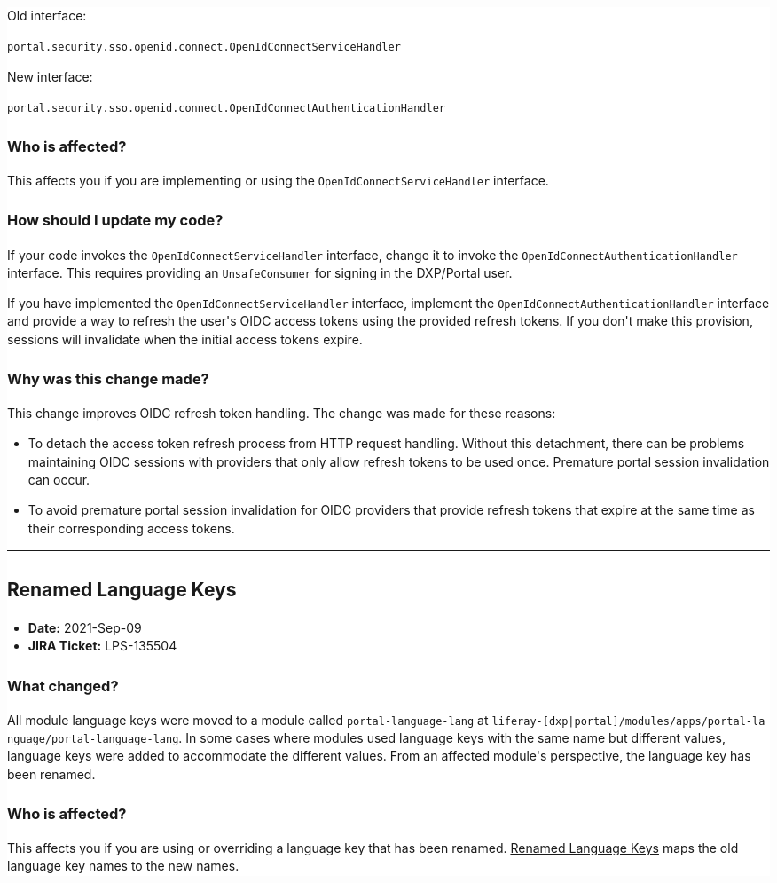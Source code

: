 Old interface:

```
portal.security.sso.openid.connect.OpenIdConnectServiceHandler
```

New interface:

```
portal.security.sso.openid.connect.OpenIdConnectAuthenticationHandler
```

### Who is affected?

This affects you if you are implementing or using the `OpenIdConnectServiceHandler` interface.

### How should I update my code?

If your code invokes the `OpenIdConnectServiceHandler` interface, change it to invoke the `OpenIdConnectAuthenticationHandler` interface. This requires providing an `UnsafeConsumer` for signing in the DXP/Portal user.

If you have implemented the `OpenIdConnectServiceHandler` interface, implement the `OpenIdConnectAuthenticationHandler` interface and provide a way to refresh the user's OIDC access tokens using the provided refresh tokens. If you don't make this provision, sessions will invalidate when the initial access tokens expire.

### Why was this change made?

This change improves OIDC refresh token handling. The change was made for these reasons:

- To detach the access token refresh process from HTTP request handling. Without this detachment, there can be problems maintaining OIDC sessions with providers that only allow refresh tokens to be used once. Premature portal session invalidation can occur.

- To avoid premature portal session invalidation for OIDC providers that provide refresh tokens that expire at the same time as their corresponding access tokens.

---------------------------------------

## Renamed Language Keys

- **Date:** 2021-Sep-09
- **JIRA Ticket:** LPS-135504

### What changed?

All module language keys were moved to a module called `portal-language-lang` at `liferay-[dxp|portal]/modules/apps/portal-language/portal-language-lang`. In some cases where modules used language keys with the same name but different values, language keys were added to accommodate the different values. From an affected module's perspective, the language key has been renamed.

### Who is affected?

This affects you if you are using or overriding a language key that has been renamed. [Renamed Language Keys](https://learn.liferay.com/dxp/latest/en/installation-and-upgrades/upgrading-liferay/reference/renamed-language-keys.html) maps the old language key names to the new names.
